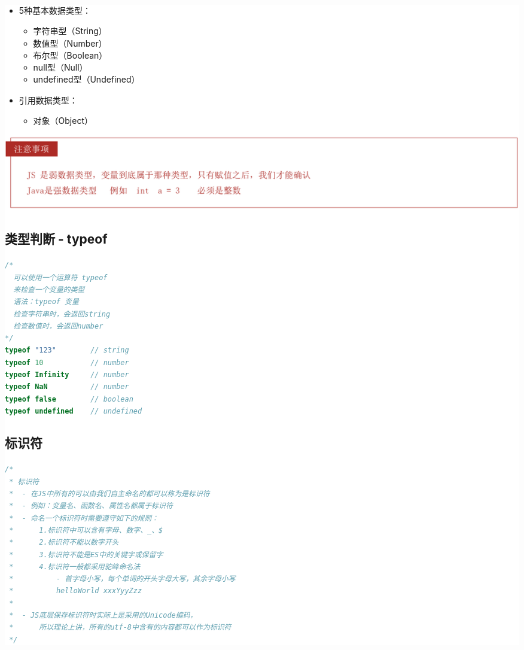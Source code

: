 * 5种基本数据类型：
    * 字符串型（String） 
    * 数值型（Number） 
    * 布尔型（Boolean） 
    * null型（Null） 
    * undefined型（Undefined）

* 引用数据类型：
    * 对象（Object）

![](images/js弱数据类型.png)



## 类型判断 - typeof

```js
/*
  可以使用一个运算符 typeof
  来检查一个变量的类型
  语法：typeof 变量	
  检查字符串时，会返回string
  检查数值时，会返回number
*/
typeof "123"  		// string
typeof 10			// number
typeof Infinity  	// number
typeof NaN  		// number
typeof false 		// boolean
typeof undefined	// undefined
```



## 标识符

```js
/*
 * 标识符
 * 	- 在JS中所有的可以由我们自主命名的都可以称为是标识符
 * 	- 例如：变量名、函数名、属性名都属于标识符
 * 	- 命名一个标识符时需要遵守如下的规则：
 * 		1.标识符中可以含有字母、数字、_、$
 * 		2.标识符不能以数字开头
 * 		3.标识符不能是ES中的关键字或保留字
 * 		4.标识符一般都采用驼峰命名法
 * 			- 首字母小写，每个单词的开头字母大写，其余字母小写
 * 			helloWorld xxxYyyZzz
 * 
 * 	- JS底层保存标识符时实际上是采用的Unicode编码，
 * 		所以理论上讲，所有的utf-8中含有的内容都可以作为标识符
 */
```
